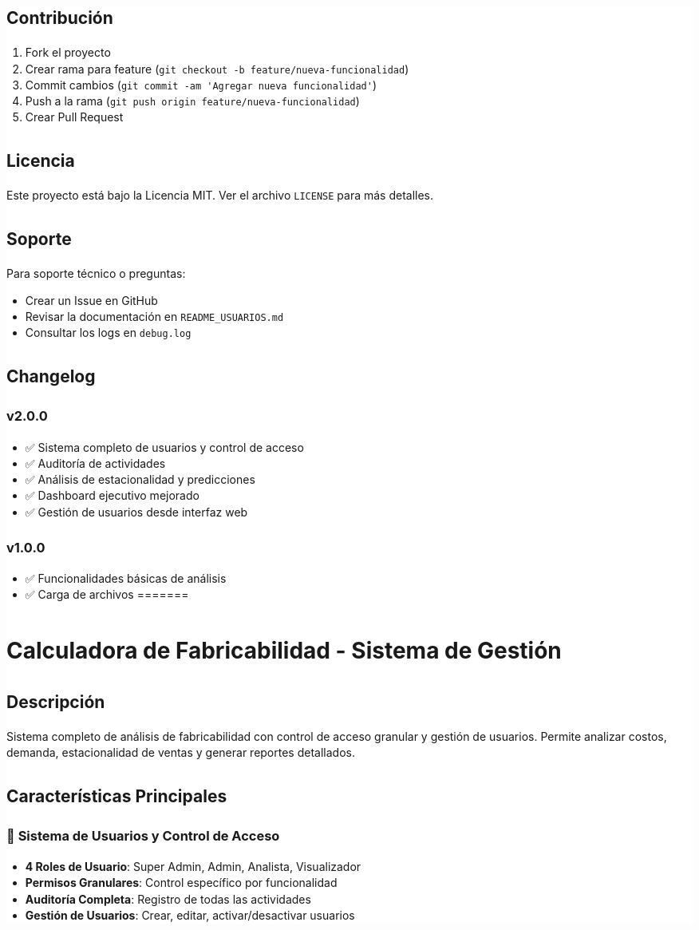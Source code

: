 ## Contribución

1. Fork el proyecto
2. Crear rama para feature (`git checkout -b feature/nueva-funcionalidad`)
3. Commit cambios (`git commit -am 'Agregar nueva funcionalidad'`)
4. Push a la rama (`git push origin feature/nueva-funcionalidad`)
5. Crear Pull Request

## Licencia

Este proyecto está bajo la Licencia MIT. Ver el archivo `LICENSE` para más detalles.

## Soporte

Para soporte técnico o preguntas:
- Crear un Issue en GitHub
- Revisar la documentación en `README_USUARIOS.md`
- Consultar los logs en `debug.log`

## Changelog

### v2.0.0
- ✅ Sistema completo de usuarios y control de acceso
- ✅ Auditoría de actividades
- ✅ Análisis de estacionalidad y predicciones
- ✅ Dashboard ejecutivo mejorado
- ✅ Gestión de usuarios desde interfaz web

### v1.0.0
- ✅ Funcionalidades básicas de análisis
- ✅ Carga de archivos
=======
# Calculadora de Fabricabilidad - Sistema de Gestión

## Descripción

Sistema completo de análisis de fabricabilidad con control de acceso granular y gestión de usuarios. Permite analizar costos, demanda, estacionalidad de ventas y generar reportes detallados.

## Características Principales

### 🔐 **Sistema de Usuarios y Control de Acceso**
- **4 Roles de Usuario**: Super Admin, Admin, Analista, Visualizador
- **Permisos Granulares**: Control específico por funcionalidad
- **Auditoría Completa**: Registro de todas las actividades
- **Gestión de Usuarios**: Crear, editar, activar/desactivar usuarios
